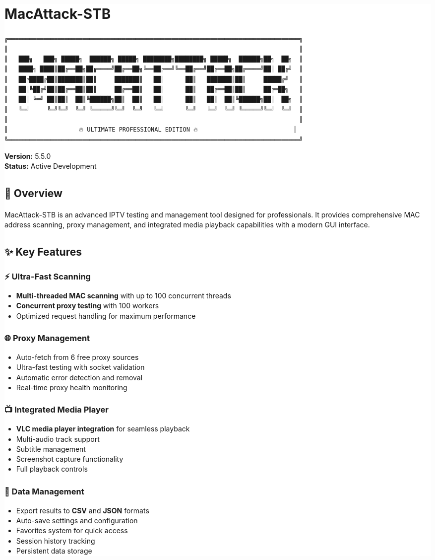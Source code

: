 # MacAttack-STB

```
╔══════════════════════════════════════════════════════════════════════════════════╗
║                                                                                  ║
║   ███╗   ███╗ █████╗  ██████╗ █████╗ ████████╗████████╗ █████╗  ██████╗██╗  ██╗  ║
║   ████╗ ████║██╔══██╗██╔════╝██╔══██╗╚══██╔══╝╚══██╔══╝██╔══██╗██╔════╝██║ ██╔╝  ║
║   ██╔████╔██║███████║██║     ███████║   ██║      ██║   ███████║██║     █████╔╝   ║
║   ██║╚██╔╝██║██╔══██║██║     ██╔══██║   ██║      ██║   ██╔══██║██║     ██╔═██╗   ║
║   ██║ ╚═╝ ██║██║  ██║╚██████╗██║  ██║   ██║      ██║   ██║  ██║╚██████╗██║  ██╗  ║
║   ╚═╝     ╚═╝╚═╝  ╚═╝ ╚═════╝╚═╝  ╚═╝   ╚═╝      ╚═╝   ╚═╝  ╚═╝ ╚═════╝╚═╝  ╚═╝  ║
║                                                                                  ║
║                    🔥 ULTIMATE PROFESSIONAL EDITION 🔥                           ║
╚══════════════════════════════════════════════════════════════════════════════════╝
```

**Version:** 5.5.0  
**Status:** Active Development

## 📖 Overview

MacAttack-STB is an advanced IPTV testing and management tool designed for professionals. It provides comprehensive MAC address scanning, proxy management, and integrated media playback capabilities with a modern GUI interface.

## ✨ Key Features

### ⚡ Ultra-Fast Scanning
- **Multi-threaded MAC scanning** with up to 100 concurrent threads
- **Concurrent proxy testing** with 100 workers
- Optimized request handling for maximum performance

### 🌐 Proxy Management
- Auto-fetch from 6 free proxy sources
- Ultra-fast testing with socket validation
- Automatic error detection and removal
- Real-time proxy health monitoring

### 📺 Integrated Media Player
- **VLC media player integration** for seamless playback
- Multi-audio track support
- Subtitle management
- Screenshot capture functionality
- Full playback controls

### 💾 Data Management
- Export results to **CSV** and **JSON** formats
- Auto-save settings and configuration
- Favorites system for quick access
- Session history tracking
- Persistent data storage
